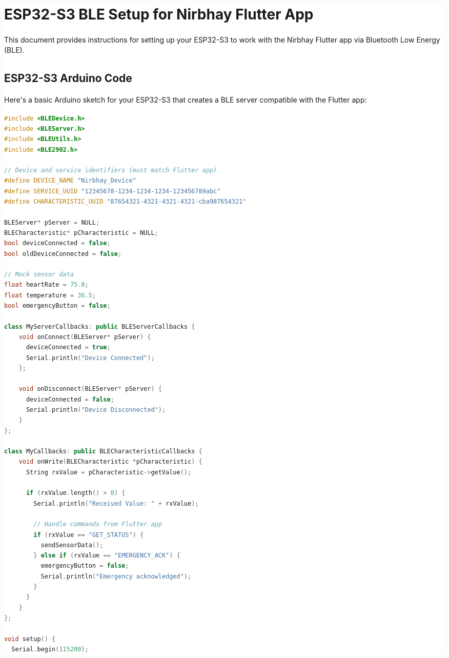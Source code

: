 # ESP32-S3 BLE Setup for Nirbhay Flutter App

This document provides instructions for setting up your ESP32-S3 to work with the Nirbhay Flutter app via Bluetooth Low Energy (BLE).

## ESP32-S3 Arduino Code

Here's a basic Arduino sketch for your ESP32-S3 that creates a BLE server compatible with the Flutter app:

```cpp
#include <BLEDevice.h>
#include <BLEServer.h>
#include <BLEUtils.h>
#include <BLE2902.h>

// Device and service identifiers (must match Flutter app)
#define DEVICE_NAME "Nirbhay_Device"
#define SERVICE_UUID "12345678-1234-1234-1234-123456789abc"
#define CHARACTERISTIC_UUID "87654321-4321-4321-4321-cba987654321"

BLEServer* pServer = NULL;
BLECharacteristic* pCharacteristic = NULL;
bool deviceConnected = false;
bool oldDeviceConnected = false;

// Mock sensor data
float heartRate = 75.0;
float temperature = 36.5;
bool emergencyButton = false;

class MyServerCallbacks: public BLEServerCallbacks {
    void onConnect(BLEServer* pServer) {
      deviceConnected = true;
      Serial.println("Device Connected");
    };

    void onDisconnect(BLEServer* pServer) {
      deviceConnected = false;
      Serial.println("Device Disconnected");
    }
};

class MyCallbacks: public BLECharacteristicCallbacks {
    void onWrite(BLECharacteristic *pCharacteristic) {
      String rxValue = pCharacteristic->getValue();

      if (rxValue.length() > 0) {
        Serial.println("Received Value: " + rxValue);

        // Handle commands from Flutter app
        if (rxValue == "GET_STATUS") {
          sendSensorData();
        } else if (rxValue == "EMERGENCY_ACK") {
          emergencyButton = false;
          Serial.println("Emergency acknowledged");
        }
      }
    }
};

void setup() {
  Serial.begin(115200);
```